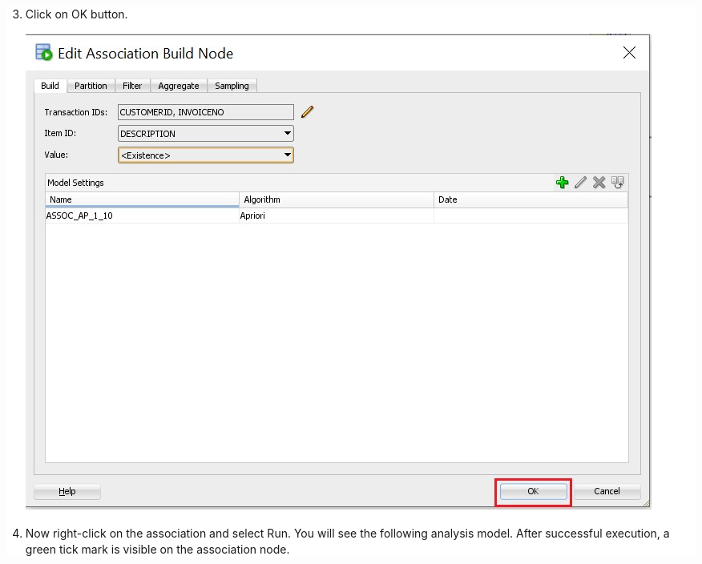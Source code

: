 3. Click on OK button.

    ![](./images/mba18.jpg " ")

4. Now right-click on the association and select Run. You will see the following analysis model. After successful execution, a green tick mark is visible on the association node.
